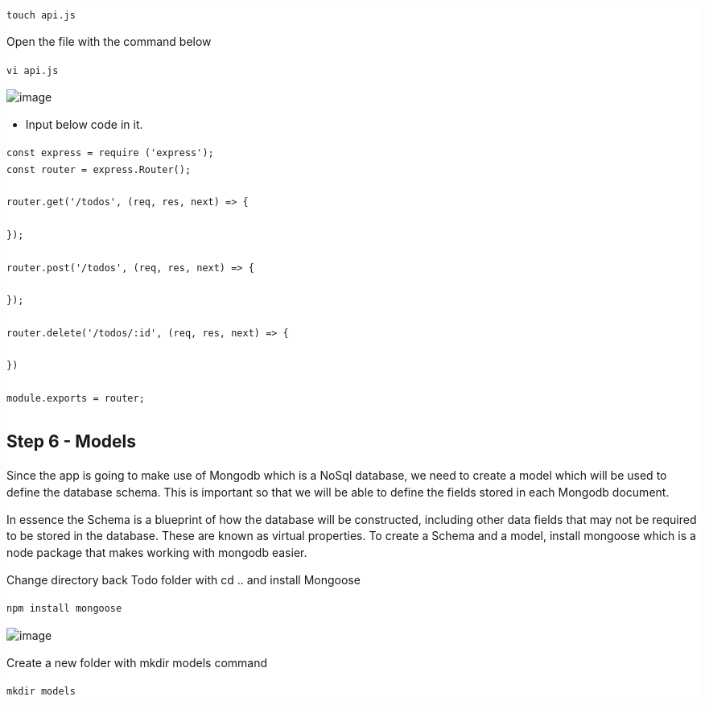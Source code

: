 ```
touch api.js
```

 
Open the file with the command below

 
```
vi api.js
```
![image](https://user-images.githubusercontent.com/116161693/209092095-8bcbb9eb-00b2-449a-a273-07d4dc339618.png)

* Input below code in it.

```
const express = require ('express');
const router = express.Router();

router.get('/todos', (req, res, next) => {

});

router.post('/todos', (req, res, next) => {

});

router.delete('/todos/:id', (req, res, next) => {

})

module.exports = router;
```

## Step 6 - Models

Since the app is going to make use of Mongodb which is a NoSql database, we need to create a model which will be used to define the database schema. This is important so that we will be able to define the fields stored in each Mongodb document.
 
 
In essence the Schema is a blueprint of how the database will be constructed, including other data fields that may not be required to be stored in the database. These are known as virtual properties. To create a Schema and a model, install mongoose which is a node package that makes working with mongodb easier.
 
Change directory back Todo folder with cd .. and install Mongoose

```
npm install mongoose
```
![image](https://user-images.githubusercontent.com/116161693/209092218-9d6c9d7b-e9f9-44f1-8671-e1102ca0a73e.png)

Create a new folder with mkdir models command
 
```
mkdir models
```
 